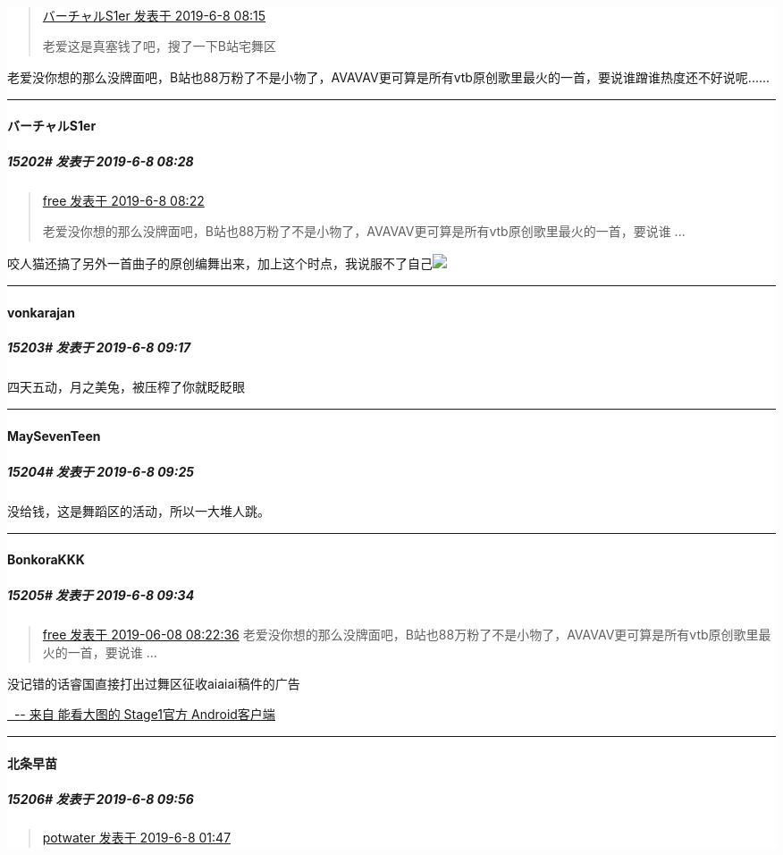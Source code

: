 
<blockquote><a href="httphttps://bbs.saraba1st.com/2b/forum.php?mod=redirect&amp;goto=findpost&amp;pid=44036359&amp;ptid=1823171" target="_blank">バーチャルS1er 发表于 2019-6-8 08:15</a>

老爱这是真塞钱了吧，搜了一下B站宅舞区</blockquote>
老爱没你想的那么没牌面吧，B站也88万粉了不是小物了，AVAVAV更可算是所有vtb原创歌里最火的一首，要说谁蹭谁热度还不好说呢......


-----

####  バーチャルS1er  
##### 15202#       发表于 2019-6-8 08:28


<blockquote><a href="httphttps://bbs.saraba1st.com/2b/forum.php?mod=redirect&amp;goto=findpost&amp;pid=44036395&amp;ptid=1823171" target="_blank">free 发表于 2019-6-8 08:22</a>

老爱没你想的那么没牌面吧，B站也88万粉了不是小物了，AVAVAV更可算是所有vtb原创歌里最火的一首，要说谁 ...</blockquote>
咬人猫还搞了另外一首曲子的原创编舞出来，加上这个时点，我说服不了自己<img src="https://static.saraba1st.com/image/smiley/face2017/068.png" referrerpolicy="no-referrer">


-----

####  vonkarajan  
##### 15203#       发表于 2019-6-8 09:17


四天五动，月之美兔，被压榨了你就眨眨眼


-----

####  MaySevenTeen  
##### 15204#       发表于 2019-6-8 09:25


没给钱，这是舞蹈区的活动，所以一大堆人跳。


-----

####  BonkoraKKK  
##### 15205#       发表于 2019-6-8 09:34


<blockquote><a href="httphttps://bbs.saraba1st.com/2b/forum.php?mod=redirect&amp;goto=findpost&amp;pid=44036395&amp;ptid=1823171" target="_blank">free 发表于 2019-06-08 08:22:36</a>
老爱没你想的那么没牌面吧，B站也88万粉了不是小物了，AVAVAV更可算是所有vtb原创歌里最火的一首，要说谁 ...</blockquote>没记错的话睿国直接打出过舞区征收aiaiai稿件的广告

[  -- 来自 能看大图的 Stage1官方 Android客户端](https://www.coolapk.com/apk/140634)


-----

####  北条早苗  
##### 15206#       发表于 2019-6-8 09:56


<blockquote><a href="httphttps://bbs.saraba1st.com/2b/forum.php?mod=redirect&amp;goto=findpost&amp;pid=44035550&amp;ptid=1823171" target="_blank">potwater 发表于 2019-6-8 01:47</a>
